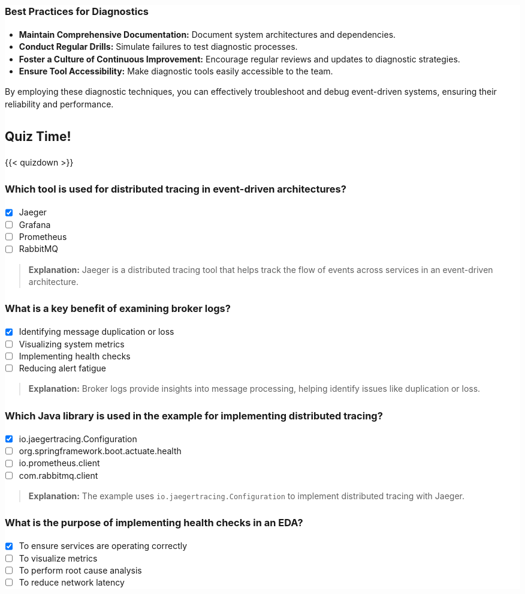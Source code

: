 ### Best Practices for Diagnostics

- **Maintain Comprehensive Documentation:** Document system architectures and dependencies.
- **Conduct Regular Drills:** Simulate failures to test diagnostic processes.
- **Foster a Culture of Continuous Improvement:** Encourage regular reviews and updates to diagnostic strategies.
- **Ensure Tool Accessibility:** Make diagnostic tools easily accessible to the team.

By employing these diagnostic techniques, you can effectively troubleshoot and debug event-driven systems, ensuring their reliability and performance.

## Quiz Time!

{{< quizdown >}}

### Which tool is used for distributed tracing in event-driven architectures?

- [x] Jaeger
- [ ] Grafana
- [ ] Prometheus
- [ ] RabbitMQ

> **Explanation:** Jaeger is a distributed tracing tool that helps track the flow of events across services in an event-driven architecture.

### What is a key benefit of examining broker logs?

- [x] Identifying message duplication or loss
- [ ] Visualizing system metrics
- [ ] Implementing health checks
- [ ] Reducing alert fatigue

> **Explanation:** Broker logs provide insights into message processing, helping identify issues like duplication or loss.

### Which Java library is used in the example for implementing distributed tracing?

- [x] io.jaegertracing.Configuration
- [ ] org.springframework.boot.actuate.health
- [ ] io.prometheus.client
- [ ] com.rabbitmq.client

> **Explanation:** The example uses `io.jaegertracing.Configuration` to implement distributed tracing with Jaeger.

### What is the purpose of implementing health checks in an EDA?

- [x] To ensure services are operating correctly
- [ ] To visualize metrics
- [ ] To perform root cause analysis
- [ ] To reduce network latency
